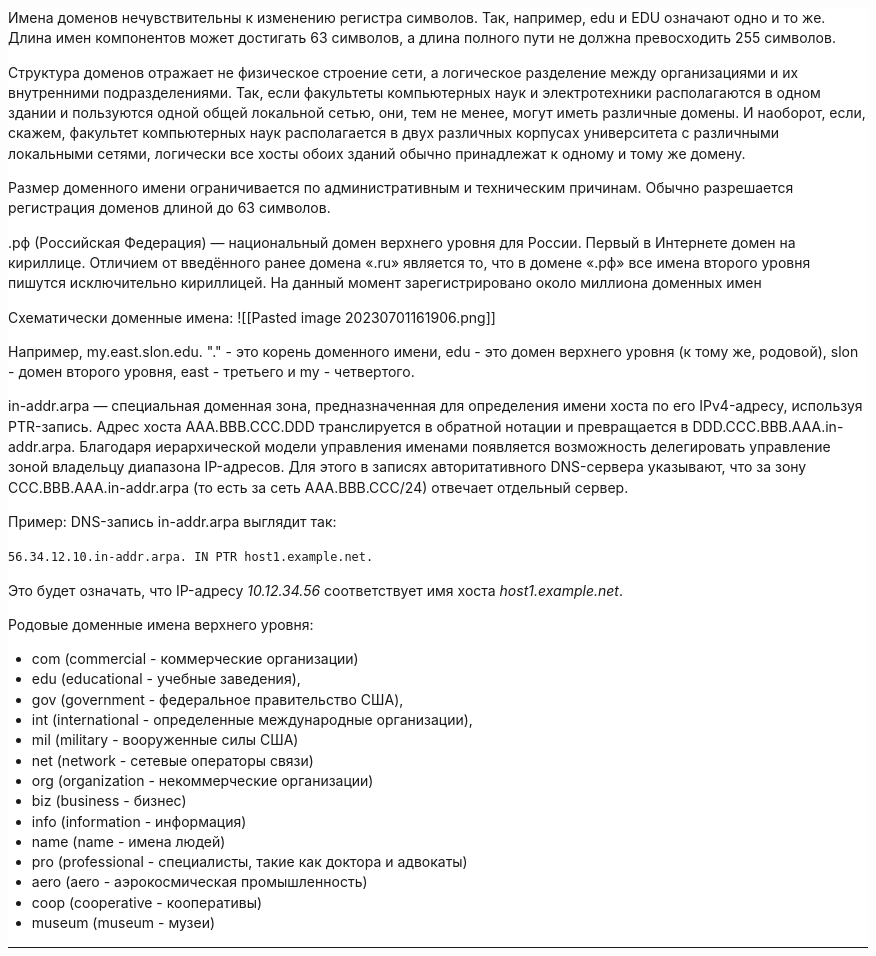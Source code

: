 Имена доменов нечувствительны к изменению регистра символов. Так, например, edu и EDU означают одно и то же. Длина имен компонентов может достигать 63 символов, а длина полного пути не должна превосходить 255 символов.

Структура доменов отражает не физическое строение сети, а логическое разделение между организациями и их внутренними подразделениями. Так, если факультеты компьютерных наук и электротехники располагаются в одном здании и пользуются одной общей локальной сетью, они, тем не менее, могут иметь различные домены. И наоборот, если, скажем, факультет компьютерных наук располагается в двух различных корпусах университета с различными локальными сетями, логически все хосты обоих зданий обычно принадлежат к одному и тому же домену.

Размер доменного имени ограничивается по административным и техническим причинам. Обычно разрешается регистрация доменов длиной до 63 символов.

.рф (Российская Федерация) — национальный домен верхнего уровня для России. Первый в Интернете домен на кириллице. Отличием от введённого ранее домена «.ru» является то, что в домене «.рф» все имена второго уровня пишутся исключительно кириллицей. На данный момент зарегистрировано около миллиона доменных имен

Схематически доменные имена:
![[Pasted image 20230701161906.png]]

Например, my.east.slon.edu. "." - это корень доменного имени, edu - это домен верхнего уровня (к тому же, родовой), slon - домен второго уровня, east - третьего и my - четвертого. 

in-addr.arpa — специальная доменная зона, предназначенная для определения имени хоста по его IPv4-адресу, используя PTR-запись. Адрес хоста AAA.BBB.CCC.DDD транслируется в обратной нотации и превращается в DDD.CCC.BBB.AAA.in-addr.arpa. Благодаря иерархической модели управления именами появляется возможность делегировать управление зоной владельцу диапазона IP-адресов. Для этого в записях авторитативного DNS-сервера указывают, что за зону CCC.BBB.AAA.in-addr.arpa (то есть за сеть AAA.BBB.CCC/24) отвечает отдельный сервер. 

Пример:
DNS-запись in-addr.arpa выглядит так:
```
56.34.12.10.in-addr.arpa. IN PTR host1.example.net.
```
Это будет означать, что IP-адресу _10.12.34.56_ соответствует имя хоста _host1.example.net_.

Родовые доменные имена верхнего уровня:
- com (commercial - коммерческие организации) 
- edu (educational - учебные заведения),
- gov (government - федеральное правительство США),
- int (international - определенные международные организации),
- mil (military - вооруженные силы США)
- net (network - сетевые операторы связи) 
- org (organization - некоммерческие организации)
- biz (business - бизнес)
- info (information - информация)
- name (name - имена людей)
- pro (professional - специалисты, такие как доктора и адвокаты)
- aero (aero - аэрокосмическая промышленность)
- coop (cooperative - кооперативы)
- museum (museum - музеи)

---